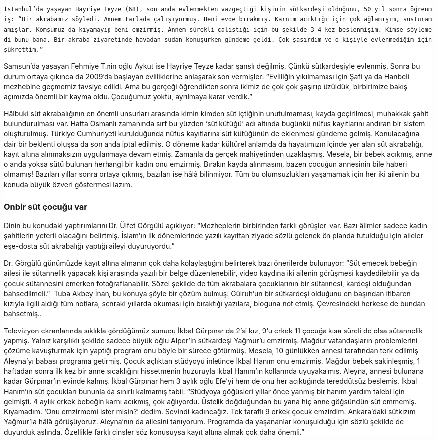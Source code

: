     İstanbul’da yaşayan Hayriye Teyze (68), son anda evlenmekten vazgeçtiği kişinin sütkardeşi olduğunu, 50 yıl sonra öğrenmiş: “Bir akrabamız söyledi. Annem tarlada çalışıyormuş. Beni evde bırakmış. Karnım acıktığı için çok ağlamışım, susturamamışlar. Komşumuz da kıyamayıp beni emzirmiş. Annem sürekli çalıştığı için bu şekilde 3-4 kez beslenmişim. Kimse söylemedi bunu bana. Bir akraba ziyaretinde havadan sudan konuşurken gündeme geldi. Çok şaşırdım ve o kişiyle evlenmediğim için şükrettim.”
   </p>
   <p>
    Samsun’da yaşayan Fehmiye T.nin oğlu Aykut ise Hayriye Teyze kadar şanslı değilmiş. Çünkü sütkardeşiyle evlenmiş. Sonra bu durum ortaya çıkınca da 2009’da başlayan evliliklerine anlaşarak son vermişler: “Evliliğin yıkılmaması için Şafi ya da Hanbeli mezhebine geçmemiz tavsiye edildi. Ama bu gerçeği öğrendikten sonra ikimiz de çok çok şaşırıp üzüldük, birbirimize bakış açımızda önemli bir kayma oldu. Çocuğumuz yoktu, ayrılmaya karar verdik.”
   </p>
   <p>
    Hâlbuki süt akrabalığının en önemli unsurları arasında kimin kimden süt içtiğinin unutulmaması, kayda geçirilmesi, muhakkak şahit bulundurulması var. Hatta Osmanlı zamanında sırf bu yüzden ‘süt kütüğü’ adı altında bugünkü nüfus kayıtlarını andıran bir sistem oluşturulmuş. Türkiye Cumhuriyeti kurulduğunda nüfus kayıtlarına süt kütüğünün de eklenmesi gündeme gelmiş. Konulacağına dair bir beklenti oluşsa da son anda iptal edilmiş. O döneme kadar kültürel anlamda da hayatımızın içinde yer alan süt akrabalığı, kayıt altına alınmaksızın uygulanmaya devam etmiş. Zamanla da gerçek mahiyetinden uzaklaşmış. Mesela, bir bebek acıkmış, anne o anda yoksa sütü bulunan herhangi bir kadın onu emzirmiş. Bırakın kayda alınmasını, bazen çocuğun annesinin bile haberi olmamış! Bazıları yıllar sonra ortaya çıkmış, bazıları ise hâlâ bilinmiyor. Tüm bu olumsuzlukları yaşamamak için her iki ailenin bu konuda büyük özveri göstermesi lazım.
   </p>
   <h3>
    <span>
     Onbir süt çocuğu var
    </span>
   </h3>
   <p>
    Dinin bu konudaki yaptırımlarını Dr. Ülfet Görgülü açıklıyor: “Mezheplerin birbirinden farklı görüşleri var. Bazı âlimler sadece kadın şahitlerin yeterli olacağını belirtmiş. İslam’ın ilk dönemlerinde yazılı kayıttan ziyade sözlü gelenek ön planda tutulduğu için aileler eşe-dosta süt akrabalığı yaptığı aileyi duyuruyordu.”
   </p>
   <p>
    Dr. Görgülü günümüzde kayıt altına almanın çok daha kolaylaştığını belirterek bazı önerilerde bulunuyor: “Süt emecek bebeğin ailesi ile sütannelik yapacak kişi arasında yazılı bir belge düzenlenebilir, video kaydına iki ailenin görüşmesi kaydedilebilir ya da çocuk sütannesini emerken fotoğraflanabilir. Sözel şekilde de tüm akrabalara çocuklarının bir sütannesi, kardeşi olduğundan bahsedilmeli.”  Tuba Akbey İnan, bu konuya şöyle bir çözüm bulmuş: Gülruh’un bir sütkardeşi olduğunu en başından itibaren kızıyla ilgili aldığı tüm notlara, sonraki yıllarda okuması için bıraktığı yazılara, bloguna not etmiş. Çevresindeki herkese de bundan bahsetmiş..
   </p>
   <p>
    Televizyon ekranlarında sıklıkla gördüğümüz sunucu İkbal Gürpınar da 2’si kız, 9’u erkek 11 çocuğa kısa süreli de olsa sütannelik yapmış. Yalnız karşılıklı şekilde sadece büyük oğlu Alper’in sütkardeşi Yağmur’u emzirmiş. Mağdur vatandaşların problemlerini çözüme kavuşturmak için yaptığı program onu böyle bir sürece götürmüş. Mesela, 10 günlükken annesi tarafından terk edilmiş Aleyna’yı babası programa getirmiş. Çocuk açlıktan stüdyoyu inletince İkbal Hanım onu emzirmiş. Mağdur bebek sakinleşmiş, 1 haftadan sonra ilk kez bir anne sıcaklığını hissetmenin huzuruyla İkbal Hanım’ın kollarında uyuyakalmış. Aleyna, annesi bulunana kadar Gürpınar’ın evinde kalmış. İkbal Gürpınar hem 3 aylık oğlu Efe’yi hem de onu her acıktığında tereddütsüz beslemiş. İkbal Hanım’ın süt çocukları bununla da sınırlı kalmamış tabii: “Stüdyoya göğüsleri yıllar önce yanmış bir hanım yardım talebi için gelmişti. 4 aylık erkek bebeğin karnı acıkmış, çok ağlıyordu. Üstelik doğduğundan bu yana hiç anne göğsündün süt emmemiş. Kıyamadım. ‘Onu emzirmemi ister misin?’ dedim. Sevindi kadıncağız. Tek taraflı 9 erkek çocuk emzirdim. Ankara’daki sütkızım Yağmur’la hâlâ görüşüyoruz. Aleyna’nın da ailesini tanıyorum. Programda da yaşananlar konuşulduğu için sözlü şekilde de duyurduk aslında. Özellikle farklı cinsler söz konusuysa kayıt altına almak çok daha önemli.”
   </p>
   <p>